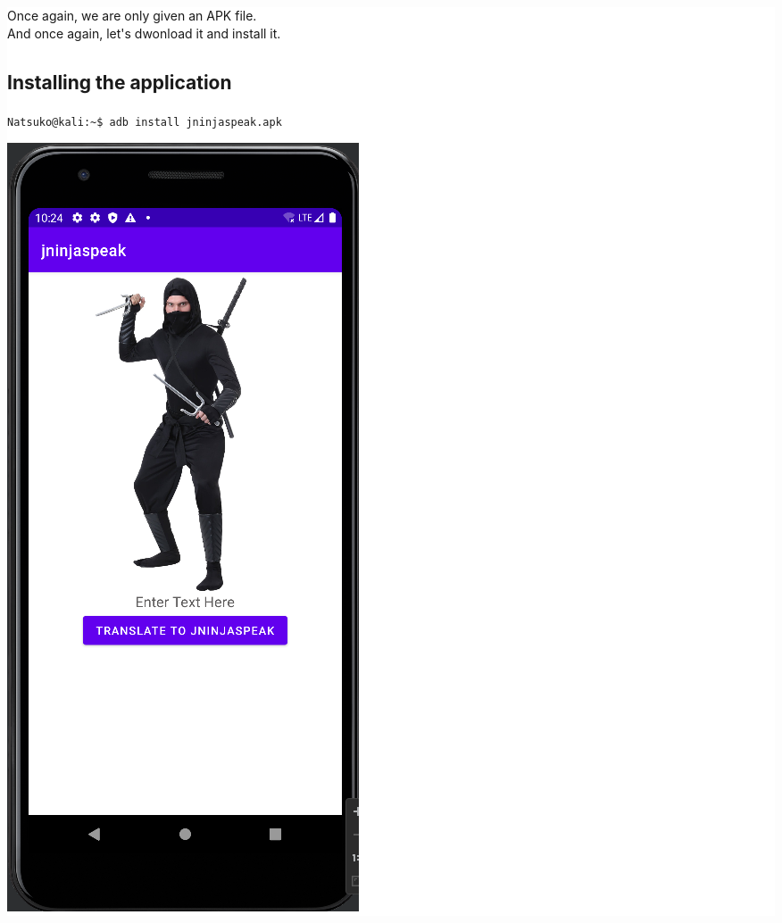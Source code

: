 Once again, we are only given an APK file.  
And once again, let's dwonload it and install it.

## Installing the application

```console
Natsuko@kali:~$ adb install jninjaspeak.apk
```

![JNInjaspeak application](/assets/jninjaspeak_1.png)
